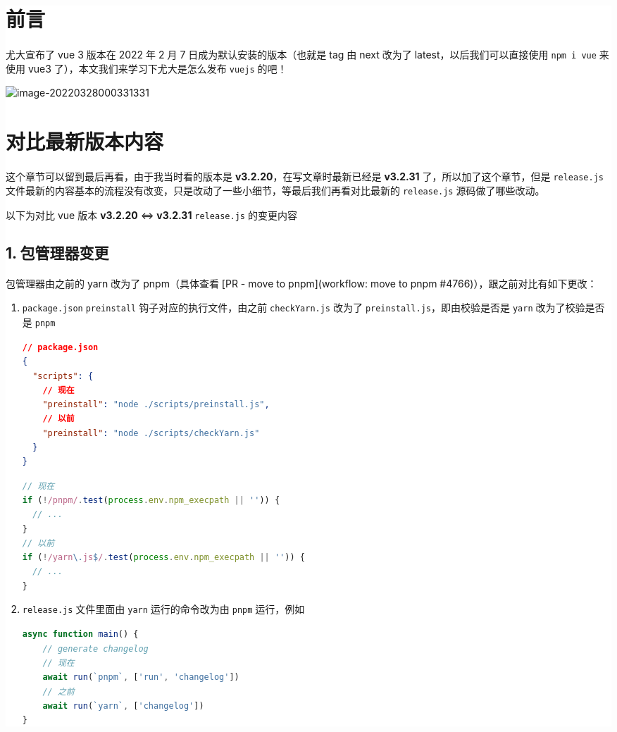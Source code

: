 # 前言

尤大宣布了 vue 3 版本在 2022 年 2 月 7 日成为默认安装的版本（也就是 tag 由 next 改为了 latest，以后我们可以直接使用 `npm i vue` 来使用 vue3 了），本文我们来学习下尤大是怎么发布 `vuejs` 的吧！

![image-20220328000331331](C:\Users\14145\AppData\Roaming\Typora\typora-user-images\image-20220328000331331.png)

# 对比最新版本内容

这个章节可以留到最后再看，由于我当时看的版本是 **v3.2.20**，在写文章时最新已经是 **v3.2.31** 了，所以加了这个章节，但是 `release.js` 文件最新的内容基本的流程没有改变，只是改动了一些小细节，等最后我们再看对比最新的 `release.js` 源码做了哪些改动。

以下为对比 vue 版本 **v3.2.20** <=> **v3.2.31**  `release.js` 的变更内容

## 1. 包管理器变更

包管理器由之前的 yarn 改为了 pnpm（具体查看 [PR - move to pnpm](workflow: move to pnpm #4766)），跟之前对比有如下更改：

1. `package.json`  `preinstall` 钩子对应的执行文件，由之前  `checkYarn.js`  改为了 `preinstall.js`，即由校验是否是 `yarn` 改为了校验是否是 `pnpm`

   ```json
   // package.json
   {
     "scripts": {
       // 现在
       "preinstall": "node ./scripts/preinstall.js",
       // 以前
       "preinstall": "node ./scripts/checkYarn.js"
     }
   }
   ```

   ```js
   // 现在
   if (!/pnpm/.test(process.env.npm_execpath || '')) {
     // ...
   }
   // 以前
   if (!/yarn\.js$/.test(process.env.npm_execpath || '')) {
     // ...
   }
   ```

2. `release.js` 文件里面由 `yarn` 运行的命令改为由 `pnpm` 运行，例如

   ```js
   async function main() {
       // generate changelog
       // 现在
       await run(`pnpm`, ['run', 'changelog'])
       // 之前
       await run(`yarn`, ['changelog'])
   }
   ```
